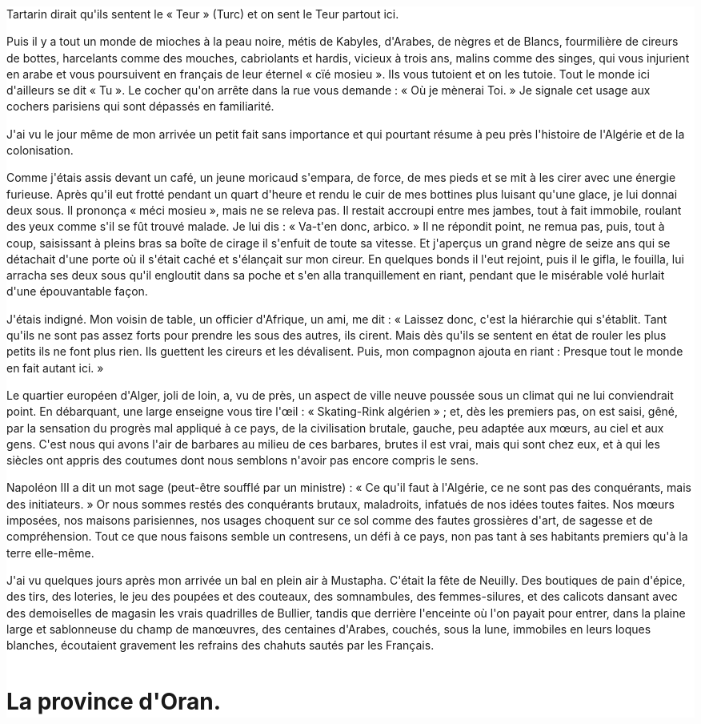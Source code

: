 Tartarin dirait qu'ils sentent le « Teur » (Turc) et on sent le Teur partout ici.

Puis il y a tout un monde de mioches à la peau noire, métis de Kabyles, d'Arabes, de nègres et de Blancs, fourmilière de cireurs de bottes, harcelants comme des mouches, cabriolants et hardis, vicieux à trois ans, malins comme des singes, qui vous injurient en arabe et vous poursuivent en français de leur éternel « cïé mosieu ». Ils vous tutoient et on les tutoie. Tout le monde ici d'ailleurs se dit « Tu ». Le cocher qu'on arrête dans la rue vous demande : « Où je mènerai Toi. » Je signale cet usage aux cochers parisiens qui sont dépassés en familiarité.

J'ai vu le jour même de mon arrivée un petit fait sans importance et qui pourtant résume à peu près l'histoire de l'Algérie et de la colonisation.

Comme j'étais assis devant un café, un jeune moricaud s'empara, de force, de mes pieds et se mit à les cirer avec une énergie furieuse. Après qu'il eut frotté pendant un quart d'heure et rendu le cuir de mes bottines plus luisant qu'une glace, je lui donnai deux sous. Il prononça « méci mosieu », mais ne se releva pas. Il restait accroupi entre mes jambes, tout à fait immobile, roulant des yeux comme s'il se fût trouvé malade. Je lui dis : « Va-t'en donc, arbico. » Il ne répondit point, ne remua pas, puis, tout à coup, saisissant à pleins bras sa boîte de cirage il s'enfuit de toute sa vitesse. Et j'aperçus un grand nègre de seize ans qui se détachait d'une porte où il s'était caché et s'élançait sur mon cireur. En quelques bonds il l'eut rejoint, puis il le gifla, le fouilla, lui arracha ses deux sous qu'il engloutit dans sa poche et s'en alla tranquillement en riant, pendant que le misérable volé hurlait d'une épouvantable façon.

J'étais indigné. Mon voisin de table, un officier d'Afrique, un ami, me dit : « Laissez donc, c'est la hiérarchie qui s'établit. Tant qu'ils ne sont pas assez forts pour prendre les sous des autres, ils cirent. Mais dès qu'ils se sentent en état de rouler les plus petits ils ne font plus rien. Ils guettent les cireurs et les dévalisent. Puis, mon compagnon ajouta en riant : Presque tout le monde en fait autant ici. »

Le quartier européen d'Alger, joli de loin, a, vu de près, un aspect de ville neuve poussée sous un climat qui ne lui conviendrait point. En débarquant, une large enseigne vous tire l'œil : « Skating-Rink algérien » ; et, dès les premiers pas, on est saisi, gêné, par la sensation du progrès mal appliqué à ce pays, de la civilisation brutale, gauche, peu adaptée aux mœurs, au ciel et aux gens. C'est nous qui avons l'air de barbares au milieu de ces barbares, brutes il est vrai, mais qui sont chez eux, et à qui les siècles ont appris des coutumes dont nous semblons n'avoir pas encore compris le sens.

Napoléon III a dit un mot sage (peut-être soufflé par un ministre) : « Ce qu'il faut à l'Algérie, ce ne sont pas des conquérants, mais des initiateurs. » Or nous sommes restés des conquérants brutaux, maladroits, infatués de nos idées toutes faites. Nos mœurs imposées, nos maisons parisiennes, nos usages choquent sur ce sol comme des fautes grossières d'art, de sagesse et de compréhension. Tout ce que nous faisons semble un contresens, un défi à ce pays, non pas tant à ses habitants premiers qu'à la terre elle-même.

J'ai vu quelques jours après mon arrivée un bal en plein air à Mustapha. C'était la fête de Neuilly. Des boutiques de pain d'épice, des tirs, des loteries, le jeu des poupées et des couteaux, des somnambules, des femmes-silures, et des calicots dansant avec des demoiselles de magasin les vrais quadrilles de Bullier, tandis que derrière l'enceinte où l'on payait pour entrer, dans la plaine large et sablonneuse du champ de manœuvres, des centaines d'Arabes, couchés, sous la lune, immobiles en leurs loques blanches, écoutaient gravement les refrains des chahuts sautés par les Français.


# La province d'Oran.
